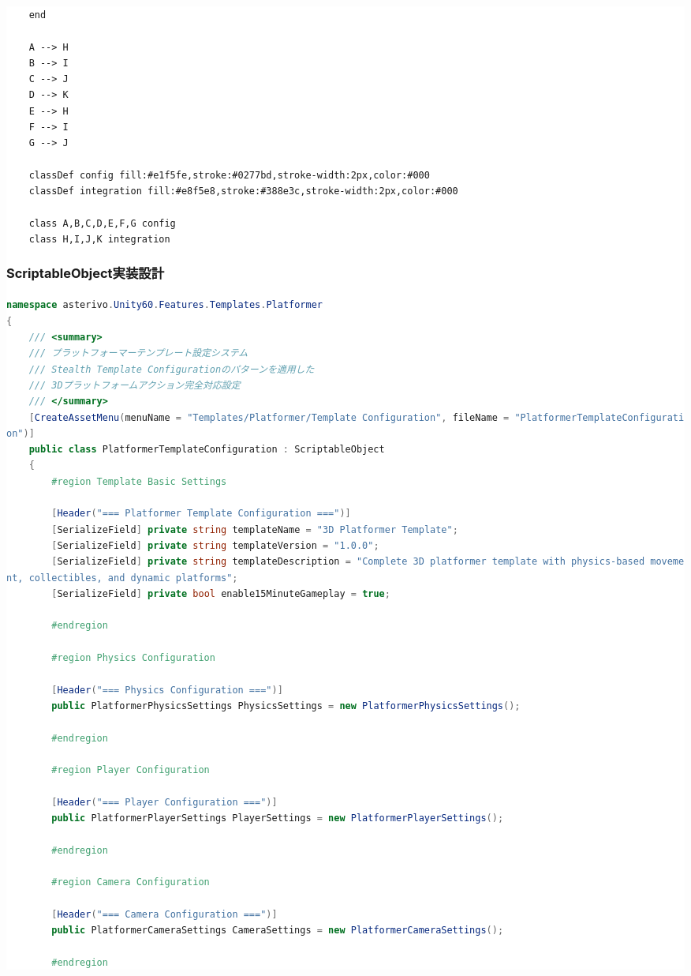```mermaid
    end

    A --> H
    B --> I
    C --> J
    D --> K
    E --> H
    F --> I
    G --> J

    classDef config fill:#e1f5fe,stroke:#0277bd,stroke-width:2px,color:#000
    classDef integration fill:#e8f5e8,stroke:#388e3c,stroke-width:2px,color:#000

    class A,B,C,D,E,F,G config
    class H,I,J,K integration
```

### ScriptableObject実装設計

```csharp
namespace asterivo.Unity60.Features.Templates.Platformer
{
    /// <summary>
    /// プラットフォーマーテンプレート設定システム
    /// Stealth Template Configurationのパターンを適用した
    /// 3Dプラットフォームアクション完全対応設定
    /// </summary>
    [CreateAssetMenu(menuName = "Templates/Platformer/Template Configuration", fileName = "PlatformerTemplateConfiguration")]
    public class PlatformerTemplateConfiguration : ScriptableObject
    {
        #region Template Basic Settings

        [Header("=== Platformer Template Configuration ===")]
        [SerializeField] private string templateName = "3D Platformer Template";
        [SerializeField] private string templateVersion = "1.0.0";
        [SerializeField] private string templateDescription = "Complete 3D platformer template with physics-based movement, collectibles, and dynamic platforms";
        [SerializeField] private bool enable15MinuteGameplay = true;

        #endregion

        #region Physics Configuration

        [Header("=== Physics Configuration ===")]
        public PlatformerPhysicsSettings PhysicsSettings = new PlatformerPhysicsSettings();

        #endregion

        #region Player Configuration

        [Header("=== Player Configuration ===")]
        public PlatformerPlayerSettings PlayerSettings = new PlatformerPlayerSettings();

        #endregion

        #region Camera Configuration

        [Header("=== Camera Configuration ===")]
        public PlatformerCameraSettings CameraSettings = new PlatformerCameraSettings();

        #endregion

```